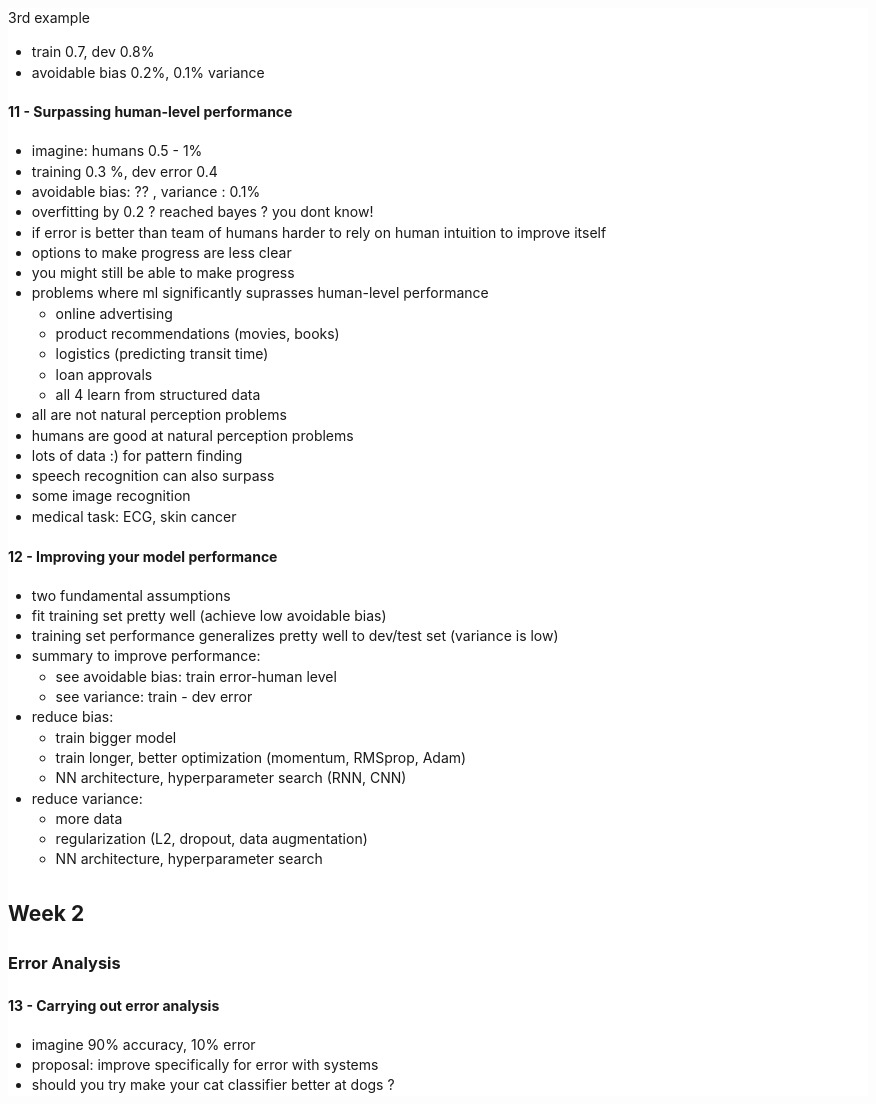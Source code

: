 3rd example
- train 0.7, dev 0.8%
- avoidable bias 0.2%, 0.1% variance


#### 11 - Surpassing human-level performance

- imagine: humans 0.5 - 1%
- training 0.3 %, dev error 0.4
- avoidable bias: ?? , variance : 0.1%
- overfitting by 0.2 ? reached bayes ? you dont know!
- if error is better than team of humans harder to rely on human intuition to improve itself
- options to make progress are less clear
- you might still be able to make progress 
- problems where ml significantly suprasses human-level performance
  - online advertising
  - product recommendations (movies, books)
  - logistics (predicting transit time)
  - loan approvals
  - all 4 learn from structured data 
- all are not natural perception problems
- humans are good at natural perception problems
- lots of data :) for pattern finding
- speech recognition can also surpass
- some image recognition
- medical task: ECG, skin cancer

#### 12 - Improving your model performance

- two fundamental assumptions
- fit training set pretty well (achieve low avoidable bias)
- training set performance generalizes pretty well to dev/test set (variance is low)
- summary to improve performance:
  - see avoidable bias: train error-human level
  - see variance: train - dev error
- reduce bias:
  - train bigger model
  - train longer, better optimization (momentum, RMSprop, Adam)
  - NN architecture, hyperparameter search (RNN, CNN)
- reduce variance:
  - more data
  - regularization (L2, dropout, data augmentation)
  - NN architecture, hyperparameter search

## Week 2
### Error Analysis
#### 13 - Carrying out error analysis

- imagine 90% accuracy, 10% error
- proposal: improve specifically for error with systems
- should you try make your cat classifier better at dogs ?
